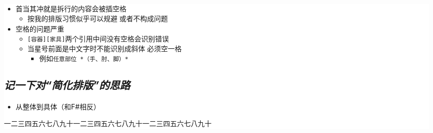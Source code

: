 - 首当其冲就是拆行的内容会被插空格
  - 按我的排版习惯似乎可以规避 或者不构成问题
- 空格的问题严重
  - `[容器][家具]`两个引用中间没有空格会识别错误
  - 当星号前面是中文字时不能识别成斜体 必须空一格
    - 例如`任意部位 *（手、肘、脚）*`
## *记一下对“简化排版”的思路*
- 从整体到具体（和F#相反）

一二三四五六七八九十一二三四五六七八九十一二三四五六七八九十
